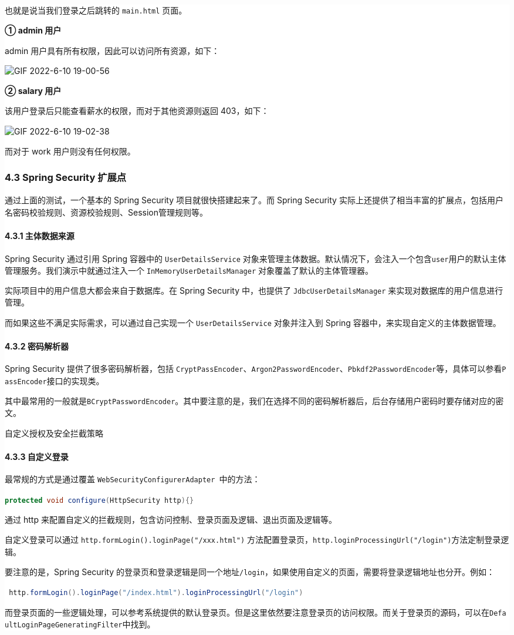 也就是说当我们登录之后跳转的 `main.html` 页面。

**① admin 用户**

admin 用户具有所有权限，因此可以访问所有资源，如下：

![GIF 2022-6-10 19-00-56](https://cdn.javatv.net/GIF%202022-6-10%2019-00-56.gif)

**② salary 用户**

该用户登录后只能查看薪水的权限，而对于其他资源则返回 403，如下：

![GIF 2022-6-10 19-02-38](https://cdn.javatv.net/GIF%202022-6-10%2019-02-38.gif)

而对于 work 用户则没有任何权限。

### 4.3 Spring Security 扩展点

通过上面的测试，一个基本的 Spring Security 项目就很快搭建起来了。而 Spring Security 实际上还提供了相当丰富的扩展点，包括用户名密码校验规则、资源校验规则、Session管理规则等。

#### 4.3.1 主体数据来源

Spring Security 通过引用 Spring 容器中的 `UserDetailsService` 对象来管理主体数据。默认情况下，会注入一个包含`user`用户的默认主体管理服务。我们演示中就通过注入一个 `InMemoryUserDetailsManager` 对象覆盖了默认的主体管理器。

实际项目中的用户信息大都会来自于数据库。在 Spring Security 中，也提供了 `JdbcUserDetailsManager` 来实现对数据库的用户信息进行管理。

而如果这些不满足实际需求，可以通过自己实现一个 `UserDetailsService` 对象并注入到 Spring 容器中，来实现自定义的主体数据管理。

#### 4.3.2 密码解析器

Spring Security 提供了很多密码解析器，包括 `CryptPassEncoder`、`Argon2PasswordEncoder`、`Pbkdf2PasswordEncoder`等，具体可以参看`PassEncoder`接口的实现类。

其中最常用的一般就是`BCryptPasswordEncoder`。其中要注意的是，我们在选择不同的密码解析器后，后台存储用户密码时要存储对应的密文。

自定义授权及安全拦截策略

#### 4.3.3 自定义登录

最常规的方式是通过覆盖 `WebSecurityConfigurerAdapter `中的方法：

```java
protected void configure(HttpSecurity http){}
```

通过 http 来配置自定义的拦截规则，包含访问控制、登录页面及逻辑、退出页面及逻辑等。

自定义登录可以通过 `http.formLogin().loginPage("/xxx.html")` 方法配置登录页，`http.loginProcessingUrl("/login")`方法定制登录逻辑。

要注意的是，Spring Security 的登录页和登录逻辑是同一个地址`/login`，如果使用自定义的页面，需要将登录逻辑地址也分开。例如：

```java
 http.formLogin().loginPage("/index.html").loginProcessingUrl("/login")
```

而登录页面的一些逻辑处理，可以参考系统提供的默认登录页。但是这里依然要注意登录页的访问权限。而关于登录页的源码，可以在`DefaultLoginPageGeneratingFilter`中找到。
